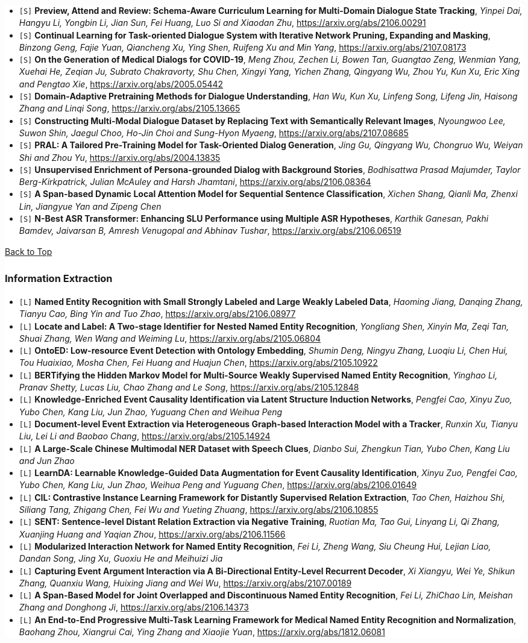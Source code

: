 - `[S]` **Preview, Attend and Review: Schema-Aware Curriculum Learning for Multi-Domain Dialogue State Tracking**, *Yinpei Dai, Hangyu Li, Yongbin Li, Jian Sun, Fei Huang, Luo Si and Xiaodan Zhu*, <https://arxiv.org/abs/2106.00291>
- `[S]` **Continual Learning for Task-oriented Dialogue System with Iterative Network Pruning, Expanding and Masking**, *Binzong Geng, Fajie Yuan, Qiancheng Xu, Ying Shen, Ruifeng Xu and Min Yang*, <https://arxiv.org/abs/2107.08173>
- `[S]` **On the Generation of Medical Dialogs for COVID-19**, *Meng Zhou, Zechen Li, Bowen Tan, Guangtao Zeng, Wenmian Yang, Xuehai He, Zeqian Ju, Subrato Chakravorty, Shu Chen, Xingyi Yang, Yichen Zhang, Qingyang Wu, Zhou Yu, Kun Xu, Eric Xing and Pengtao Xie*, <https://arxiv.org/abs/2005.05442>
- `[S]` **Domain-Adaptive Pretraining Methods for Dialogue Understanding**, *Han Wu, Kun Xu, Linfeng Song, Lifeng Jin, Haisong Zhang and Linqi Song*, <https://arxiv.org/abs/2105.13665>
- `[S]` **Constructing Multi-Modal Dialogue Dataset by Replacing Text with Semantically Relevant Images**, *Nyoungwoo Lee, Suwon Shin, Jaegul Choo, Ho-Jin Choi and Sung-Hyon Myaeng*, <https://arxiv.org/abs/2107.08685>
- `[S]` **PRAL: A Tailored Pre-Training Model for Task-Oriented Dialog Generation**, *Jing Gu, Qingyang Wu, Chongruo Wu, Weiyan Shi and Zhou Yu*, <https://arxiv.org/abs/2004.13835>
- `[S]` **Unsupervised Enrichment of Persona-grounded Dialog with Background Stories**, *Bodhisattwa Prasad Majumder, Taylor Berg-Kirkpatrick, Julian McAuley and Harsh Jhamtani*, <https://arxiv.org/abs/2106.08364>
- `[S]` **A Span-based Dynamic Local Attention Model for Sequential Sentence Classification**, *Xichen Shang, Qianli Ma, Zhenxi Lin, Jiangyue Yan and Zipeng Chen*
- `[S]` **N-Best ASR Transformer: Enhancing SLU Performance using Multiple ASR Hypotheses**, *Karthik Ganesan, Pakhi Bamdev, Jaivarsan B, Amresh Venugopal and Abhinav Tushar*, <https://arxiv.org/abs/2106.06519>

[Back to Top](#main-conference)

### Information Extraction

- `[L]` **Named Entity Recognition with Small Strongly Labeled and Large Weakly Labeled Data**, *Haoming Jiang, Danqing Zhang, Tianyu Cao, Bing Yin and Tuo Zhao*, <https://arxiv.org/abs/2106.08977>
- `[L]` **Locate and Label: A Two-stage Identifier for Nested Named Entity Recognition**, *Yongliang Shen, Xinyin Ma, Zeqi Tan, Shuai Zhang, Wen Wang and Weiming Lu*, <https://arxiv.org/abs/2105.06804>
- `[L]` **OntoED: Low-resource Event Detection with Ontology Embedding**, *Shumin Deng, Ningyu Zhang, Luoqiu Li, Chen Hui, Tou Huaixiao, Mosha Chen, Fei Huang and Huajun Chen*, <https://arxiv.org/abs/2105.10922>
- `[L]` **BERTifying the Hidden Markov Model for Multi-Source Weakly Supervised Named Entity Recognition**, *Yinghao Li, Pranav Shetty, Lucas Liu, Chao Zhang and Le Song*, <https://arxiv.org/abs/2105.12848>
- `[L]` **Knowledge-Enriched Event Causality Identification via Latent Structure Induction Networks**, *Pengfei Cao, Xinyu Zuo, Yubo Chen, Kang Liu, Jun Zhao, Yuguang Chen and Weihua Peng*
- `[L]` **Document-level Event Extraction via Heterogeneous Graph-based Interaction Model with a Tracker**, *Runxin Xu, Tianyu Liu, Lei Li and Baobao Chang*, <https://arxiv.org/abs/2105.14924>
- `[L]` **A Large-Scale Chinese Multimodal NER Dataset with Speech Clues**, *Dianbo Sui, Zhengkun Tian, Yubo Chen, Kang Liu and Jun Zhao*
- `[L]` **LearnDA: Learnable Knowledge-Guided Data Augmentation for Event Causality Identification**, *Xinyu Zuo, Pengfei Cao, Yubo Chen, Kang Liu, Jun Zhao, Weihua Peng and Yuguang Chen*, <https://arxiv.org/abs/2106.01649>
- `[L]` **CIL: Contrastive Instance Learning Framework for Distantly Supervised Relation Extraction**, *Tao Chen, Haizhou Shi, Siliang Tang, Zhigang Chen, Fei Wu and Yueting Zhuang*, <https://arxiv.org/abs/2106.10855>
- `[L]` **SENT: Sentence-level Distant Relation Extraction via Negative Training**, *Ruotian Ma, Tao Gui, Linyang Li, Qi Zhang, Xuanjing Huang and Yaqian Zhou*, <https://arxiv.org/abs/2106.11566>
- `[L]` **Modularized Interaction Network for Named Entity Recognition**, *Fei Li, Zheng Wang, Siu Cheung Hui, Lejian Liao, Dandan Song, Jing Xu, Guoxiu He and Meihuizi Jia*
- `[L]` **Capturing Event Argument Interaction via A Bi-Directional Entity-Level Recurrent Decoder**, *Xi Xiangyu, Wei Ye, Shikun Zhang, Quanxiu Wang, Huixing Jiang and Wei Wu*, <https://arxiv.org/abs/2107.00189>
- `[L]` **A Span-Based Model for Joint Overlapped and Discontinuous Named Entity Recognition**, *Fei Li, ZhiChao Lin, Meishan Zhang and Donghong Ji*, <https://arxiv.org/abs/2106.14373>
- `[L]` **An End-to-End Progressive Multi-Task Learning Framework for Medical Named Entity Recognition and Normalization**, *Baohang Zhou, Xiangrui Cai, Ying Zhang and Xiaojie Yuan*, <https://arxiv.org/abs/1812.06081>